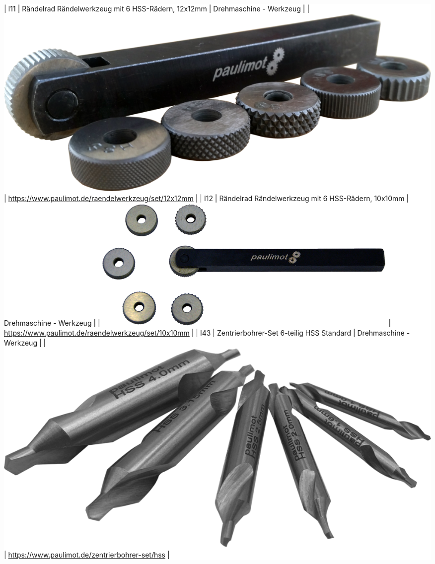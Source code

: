 | I11    | Rändelrad Rändelwerkzeug mit 6 HSS-Rädern, 12x12mm                     | Drehmaschine - Werkzeug                  |            | ![](Bilder/fertig/I11.png)    | https://www.paulimot.de/raendelwerkzeug/set/12x12mm                                                                                                                   |
| I12    | Rändelrad Rändelwerkzeug mit 6 HSS-Rädern, 10x10mm                     | Drehmaschine - Werkzeug                  |            | ![](Bilder/fertig/I12.png)    | https://www.paulimot.de/raendelwerkzeug/set/10x10mm                                                                                                                   |
| I43    | Zentrierbohrer-Set 6-teilig HSS Standard                               | Drehmaschine - Werkzeug                  |            | ![](Bilder/fertig/I43.png)    | https://www.paulimot.de/zentrierbohrer-set/hss                                                                                                                        |